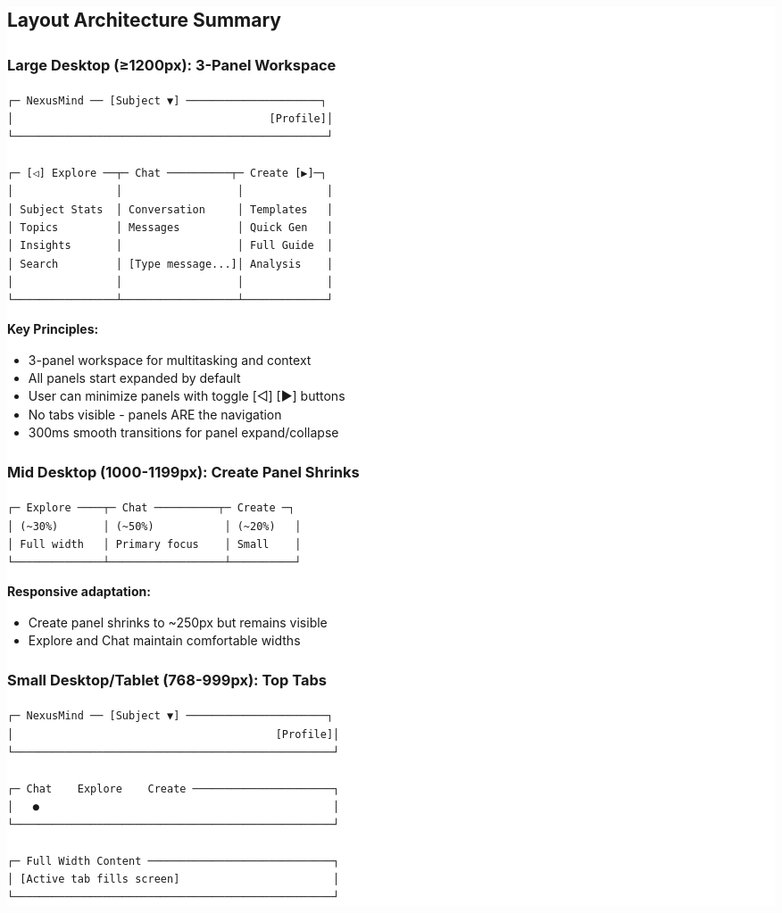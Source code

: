 ## Layout Architecture Summary

### Large Desktop (≥1200px): 3-Panel Workspace
```
┌─ NexusMind ── [Subject ▼] ─────────────────────┐
│                                        [Profile]│
└─────────────────────────────────────────────────┘

┌─ [◁] Explore ──┬─ Chat ──────────┬─ Create [▶]─┐
│                │                  │             │
│ Subject Stats  │ Conversation     │ Templates   │
│ Topics         │ Messages         │ Quick Gen   │
│ Insights       │                  │ Full Guide  │
│ Search         │ [Type message...]│ Analysis    │
│                │                  │             │
└────────────────┴──────────────────┴─────────────┘
```

**Key Principles:**
- 3-panel workspace for multitasking and context
- All panels start expanded by default
- User can minimize panels with toggle [◁] [▶] buttons
- No tabs visible - panels ARE the navigation
- 300ms smooth transitions for panel expand/collapse

### Mid Desktop (1000-1199px): Create Panel Shrinks
```
┌─ Explore ────┬─ Chat ──────────┬─ Create ─┐
│ (~30%)       │ (~50%)           │ (~20%)   │
│ Full width   │ Primary focus    │ Small    │
└──────────────┴──────────────────┴──────────┘
```

**Responsive adaptation:**
- Create panel shrinks to ~250px but remains visible
- Explore and Chat maintain comfortable widths

### Small Desktop/Tablet (768-999px): Top Tabs
```
┌─ NexusMind ── [Subject ▼] ──────────────────────┐
│                                         [Profile]│
└──────────────────────────────────────────────────┘

┌─ Chat    Explore    Create ──────────────────────┐
│   ●                                              │
└──────────────────────────────────────────────────┘

┌─ Full Width Content ─────────────────────────────┐
│ [Active tab fills screen]                        │
└──────────────────────────────────────────────────┘
```
